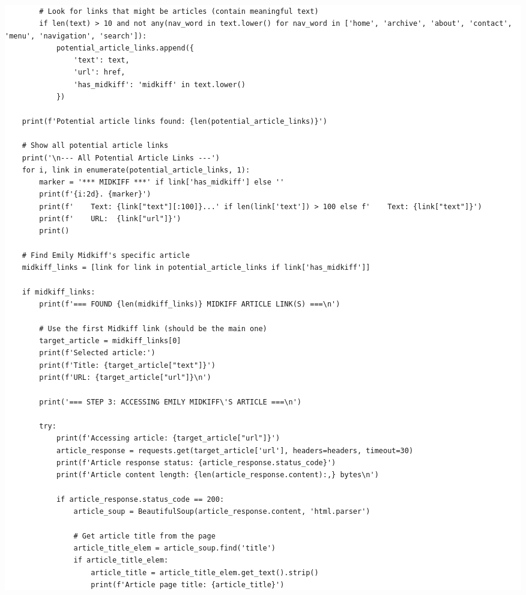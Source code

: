             # Look for links that might be articles (contain meaningful text)
            if len(text) > 10 and not any(nav_word in text.lower() for nav_word in ['home', 'archive', 'about', 'contact', 'menu', 'navigation', 'search']):
                potential_article_links.append({
                    'text': text,
                    'url': href,
                    'has_midkiff': 'midkiff' in text.lower()
                })
        
        print(f'Potential article links found: {len(potential_article_links)}')
        
        # Show all potential article links
        print('\n--- All Potential Article Links ---')
        for i, link in enumerate(potential_article_links, 1):
            marker = '*** MIDKIFF ***' if link['has_midkiff'] else ''
            print(f'{i:2d}. {marker}')
            print(f'    Text: {link["text"][:100]}...' if len(link['text']) > 100 else f'    Text: {link["text"]}')
            print(f'    URL:  {link["url"]}')
            print()
        
        # Find Emily Midkiff's specific article
        midkiff_links = [link for link in potential_article_links if link['has_midkiff']]
        
        if midkiff_links:
            print(f'=== FOUND {len(midkiff_links)} MIDKIFF ARTICLE LINK(S) ===\n')
            
            # Use the first Midkiff link (should be the main one)
            target_article = midkiff_links[0]
            print(f'Selected article:')
            print(f'Title: {target_article["text"]}')
            print(f'URL: {target_article["url"]}\n')
            
            print('=== STEP 3: ACCESSING EMILY MIDKIFF\'S ARTICLE ===\n')
            
            try:
                print(f'Accessing article: {target_article["url"]}')
                article_response = requests.get(target_article['url'], headers=headers, timeout=30)
                print(f'Article response status: {article_response.status_code}')
                print(f'Article content length: {len(article_response.content):,} bytes\n')
                
                if article_response.status_code == 200:
                    article_soup = BeautifulSoup(article_response.content, 'html.parser')
                    
                    # Get article title from the page
                    article_title_elem = article_soup.find('title')
                    if article_title_elem:
                        article_title = article_title_elem.get_text().strip()
                        print(f'Article page title: {article_title}')
                    